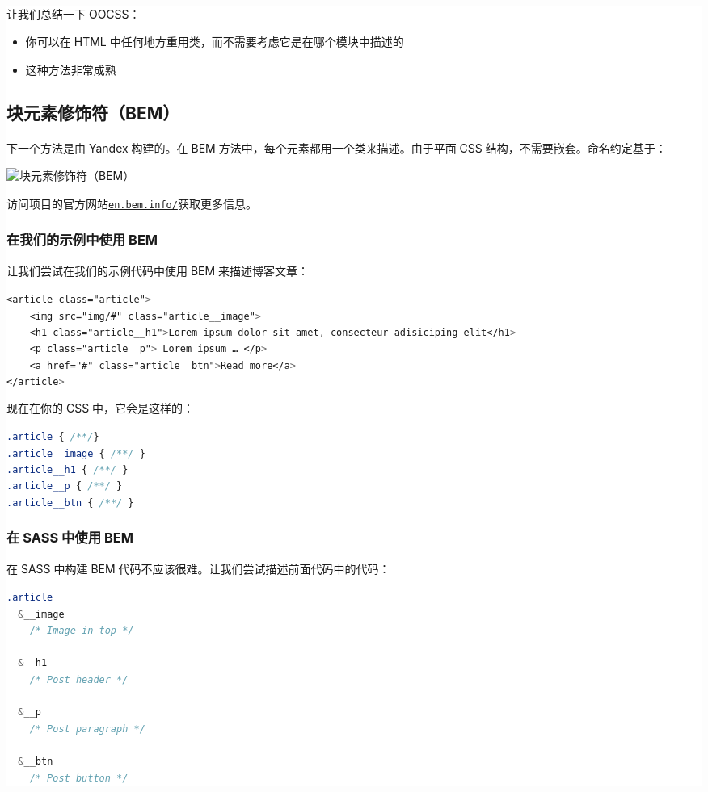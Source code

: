 让我们总结一下 OOCSS：

+   你可以在 HTML 中任何地方重用类，而不需要考虑它是在哪个模块中描述的

+   这种方法非常成熟

## 块元素修饰符（BEM）

下一个方法是由 Yandex 构建的。在 BEM 方法中，每个元素都用一个类来描述。由于平面 CSS 结构，不需要嵌套。命名约定基于：

![块元素修饰符（BEM）](https://github.com/OpenDocCN/freelearn-html-css-zh/raw/master/docs/prof-c3/img/00156.jpeg)

访问项目的官方网站[`en.bem.info/`](https://en.bem.info/)获取更多信息。

### 在我们的示例中使用 BEM

让我们尝试在我们的示例代码中使用 BEM 来描述博客文章：

```css
<article class="article">
    <img src="img/#" class="article__image">
    <h1 class="article__h1">Lorem ipsum dolor sit amet, consecteur adisiciping elit</h1>
    <p class="article__p"> Lorem ipsum … </p>
    <a href="#" class="article__btn">Read more</a>
</article>
```

现在在你的 CSS 中，它会是这样的：

```css
.article { /**/}
.article__image { /**/ }
.article__h1 { /**/ }
.article__p { /**/ }
.article__btn { /**/ }
```

### 在 SASS 中使用 BEM

在 SASS 中构建 BEM 代码不应该很难。让我们尝试描述前面代码中的代码：

```css
.article
  &__image
    /* Image in top */

  &__h1
    /* Post header */

  &__p
    /* Post paragraph */

  &__btn
    /* Post button */
```
